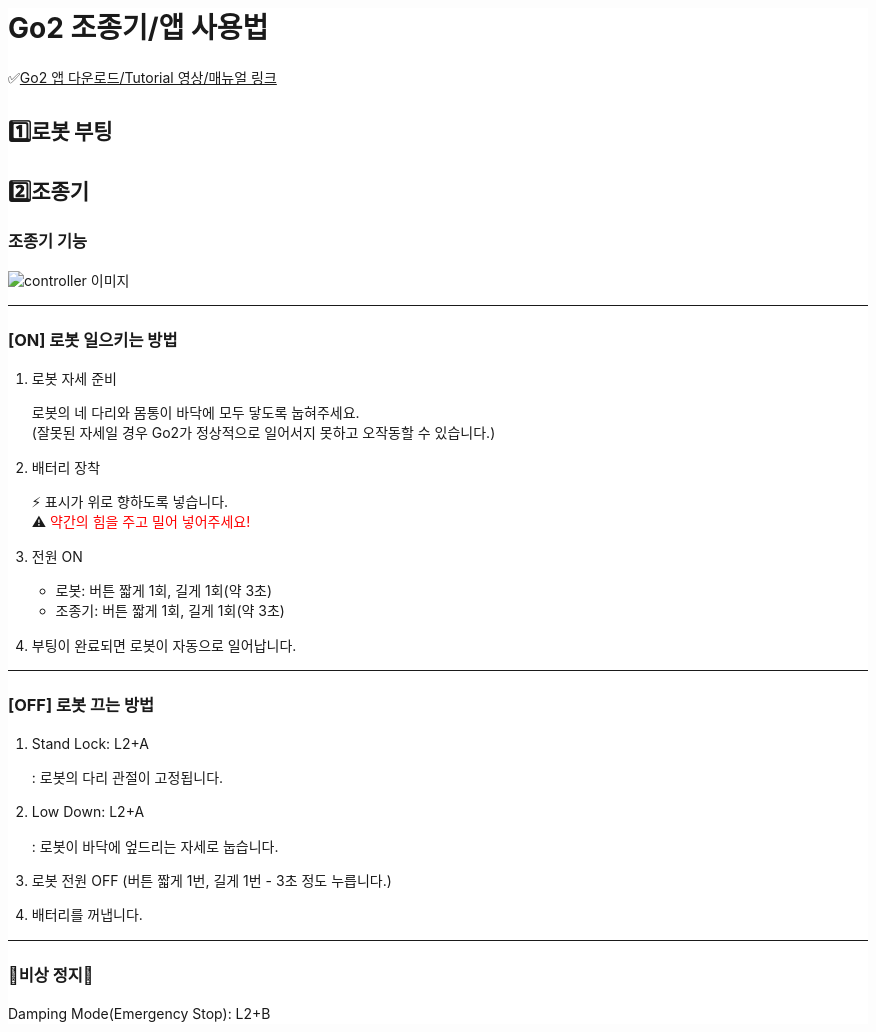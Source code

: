 # Go2 조종기/앱 사용법
✅[Go2 앱 다운로드/Tutorial 영상/매뉴얼 링크](https://www.unitree.com/app/go2/)

## <h2 style="font-weight: 900;">1️⃣로봇 부팅</h2>
<video width="700" controls>
<source src="https://oss-global-cdn.unitree.com/static/go2_tutorial/go2_tutorial_1_en.mp4" type="video/mp4">
</video>

## <h2 style="font-weight: 900;">2️⃣조종기</h2>

### 조종기 기능
![controller 이미지](/YMO-support/images/go2_education/controller_img.png)

---

### **[ON]** 로봇 일으키는 방법
1. 로봇 자세 준비  
    
    로봇의 네 다리와 몸통이 바닥에 모두 닿도록 눕혀주세요.  
    (잘못된 자세일 경우 Go2가 정상적으로 일어서지 못하고 오작동할 수 있습니다.)

2. 배터리 장착
    
    ⚡ 표시가 위로 향하도록 넣습니다.  
    ⚠️ <span style="color: red;">약간의 힘을 주고 밀어 넣어주세요!</span>

3. 전원 ON
    - 로봇: 버튼 짧게 1회, 길게 1회(약 3초)  
    - 조종기: 버튼 짧게 1회, 길게 1회(약 3초) 
4. 부팅이 완료되면 로봇이 자동으로 일어납니다. 

---

### **[OFF]** 로봇 끄는 방법
1. Stand Lock: L2+A 

    : 로봇의 다리 관절이 고정됩니다.

2. Low Down: L2+A 

    : 로봇이 바닥에 엎드리는 자세로 눕습니다. 

3. 로봇 전원 OFF (버튼 짧게 1번, 길게 1번 - 3초 정도 누릅니다.)
4. 배터리를 꺼냅니다. 

---

### 🚨비상 정지🚨
Damping Mode(Emergency Stop): L2+B  
